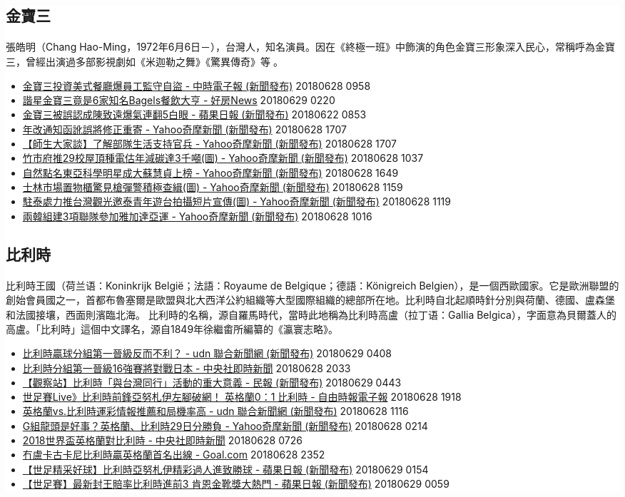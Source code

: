 ## 金寶三

張皓明（Chang Hao-Ming，1972年6月6日－），台灣人，知名演員。因在《終極一班》中飾演的角色金寶三形象深入民心，常稱呼為金寶三，曾經出演過多部影視劇如《米迦勒之舞》《驚異傳奇》等 。
- [金寶三投資美式餐廳爆員工監守自盜 - 中時電子報 (新聞發布)](http://www.chinatimes.com/realtimenews/20180628003545-260404 "金寶三投資美式餐廳爆員工監守自盜 - 中時電子報 (新聞發布)") 20180628 0958
- [諧星金寶三竟是6家知名Bagels餐飲大亨 - 好房News](https://news.housefun.com.tw/news/article/130291199962.html "諧星金寶三竟是6家知名Bagels餐飲大亨 - 好房News") 20180629 0220
- [金寶三被誤認成陳致遠爆氣連翻5白眼 - 蘋果日報 (新聞發布)](https://tw.appledaily.com/new/realtime/20180622/1377980/ "金寶三被誤認成陳致遠爆氣連翻5白眼 - 蘋果日報 (新聞發布)") 20180622 0853
- [年改通知函訛誤將修正重寄 - Yahoo奇摩新聞 (新聞發布)](https://tw.news.yahoo.com/%E5%B9%B4%E6%94%B9%E9%80%9A%E7%9F%A5%E5%87%BD%E8%A8%9B%E8%AA%A4-%E5%B0%87%E4%BF%AE%E6%AD%A3%E9%87%8D%E5%AF%84-160000638.html "年改通知函訛誤將修正重寄 - Yahoo奇摩新聞 (新聞發布)") 20180628 1707
- [【師生大家談】了解部隊生活支持官兵 - Yahoo奇摩新聞 (新聞發布)](https://tw.news.yahoo.com/%E5%B8%AB%E7%94%9F%E5%A4%A7%E5%AE%B6%E8%AB%87-%E4%BA%86%E8%A7%A3%E9%83%A8%E9%9A%8A%E7%94%9F%E6%B4%BB-%E6%94%AF%E6%8C%81%E5%AE%98%E5%85%B5-160000114.html "【師生大家談】了解部隊生活支持官兵 - Yahoo奇摩新聞 (新聞發布)") 20180628 1707
- [竹市府推29校屋頂種電估年減碳達3千噸(圖) - Yahoo奇摩新聞 (新聞發布)](https://tw.news.yahoo.com/%E7%AB%B9%E5%B8%82%E5%BA%9C%E6%8E%A829%E6%A0%A1%E5%B1%8B%E9%A0%82%E7%A8%AE%E9%9B%BB-%E4%BC%B0%E5%B9%B4%E6%B8%9B%E7%A2%B3%E9%81%943%E5%8D%83%E5%99%B8-%E5%9C%96-101245359.html "竹市府推29校屋頂種電估年減碳達3千噸(圖) - Yahoo奇摩新聞 (新聞發布)") 20180628 1037
- [自然點名東亞科學明星成大蘇慧貞上榜 - Yahoo奇摩新聞 (新聞發布)](https://tw.news.yahoo.com/%E8%87%AA%E7%84%B6%E9%BB%9E%E5%90%8D%E6%9D%B1%E4%BA%9E%E7%A7%91%E5%AD%B8%E6%98%8E%E6%98%9F-%E6%88%90%E5%A4%A7%E8%98%87%E6%85%A7%E8%B2%9E%E4%B8%8A%E6%A6%9C-160000371.html "自然點名東亞科學明星成大蘇慧貞上榜 - Yahoo奇摩新聞 (新聞發布)") 20180628 1649
- [士林市場置物櫃驚見槍彈警積極查緝(圖) - Yahoo奇摩新聞 (新聞發布)](https://tw.news.yahoo.com/%E5%A3%AB%E6%9E%97%E5%B8%82%E5%A0%B4%E7%BD%AE%E7%89%A9%E6%AB%83%E9%A9%9A%E8%A6%8B%E6%A7%8D%E5%BD%88-%E8%AD%A6%E7%A9%8D%E6%A5%B5%E6%9F%A5%E7%B7%9D-%E5%9C%96-114648322.html "士林市場置物櫃驚見槍彈警積極查緝(圖) - Yahoo奇摩新聞 (新聞發布)") 20180628 1159
- [駐泰處力推台灣觀光邀泰青年遊台拍攝短片宣傳(圖) - Yahoo奇摩新聞 (新聞發布)](https://tw.news.yahoo.com/%E9%A7%90%E6%B3%B0%E8%99%95%E5%8A%9B%E6%8E%A8%E5%8F%B0%E7%81%A3%E8%A7%80%E5%85%89-%E9%82%80%E6%B3%B0%E9%9D%92%E5%B9%B4%E9%81%8A%E5%8F%B0%E6%8B%8D%E6%94%9D%E7%9F%AD%E7%89%87%E5%AE%A3%E5%82%B3-%E5%9C%96-110146029.html "駐泰處力推台灣觀光邀泰青年遊台拍攝短片宣傳(圖) - Yahoo奇摩新聞 (新聞發布)") 20180628 1119
- [兩韓組建3項聯隊參加雅加達亞運 - Yahoo奇摩新聞 (新聞發布)](https://tw.news.yahoo.com/%E5%85%A9%E9%9F%93%E7%B5%84%E5%BB%BA3%E9%A0%85%E8%81%AF%E9%9A%8A%E5%8F%83%E5%8A%A0%E9%9B%85%E5%8A%A0%E9%81%94%E4%BA%9E%E9%81%8B-093255929.html "兩韓組建3項聯隊參加雅加達亞運 - Yahoo奇摩新聞 (新聞發布)") 20180628 1016

## 比利時

比利時王國（荷兰语：Koninkrijk België；法語：Royaume de Belgique；德語：Königreich Belgien），是一個西歐國家。它是歐洲聯盟的創始會員國之一，首都布魯塞爾是歐盟與北大西洋公約組織等大型國際組織的總部所在地。比利時自北起順時針分別與荷蘭、德國、盧森堡和法國接壤，西面則濱臨北海。
比利時的名稱，源自羅馬時代，當時此地稱為比利時高盧（拉丁语：Gallia Belgica），字面意為貝爾蓋人的高盧。「比利時」這個中文譯名，源自1849年徐繼畬所編纂的《瀛寰志略》。
- [比利時贏球分組第一晉級反而不利？ - udn 聯合新聞網 (新聞發布)](https://udn.com/fifa2018/story/12201/3224634 "比利時贏球分組第一晉級反而不利？ - udn 聯合新聞網 (新聞發布)") 20180629 0408
- [比利時分組第一晉級16強賽將對戰日本 - 中央社即時新聞](http://www.cna.com.tw/news/firstnews/201806290013-1.aspx "比利時分組第一晉級16強賽將對戰日本 - 中央社即時新聞") 20180628 2033
- [【觀察站】比利時「與台灣同行」活動的重大意義 - 民報 (新聞發布)](http://www.peoplenews.tw/news/24f1e001-aadb-42dc-841e-b2540d9b78ac "【觀察站】比利時「與台灣同行」活動的重大意義 - 民報 (新聞發布)") 20180629 0443
- [世足賽Live》比利時前鋒亞努札伊左腳破網！ 英格蘭0：1 比利時 - 自由時報電子報](http://sports.ltn.com.tw/news/breakingnews/2472537 "世足賽Live》比利時前鋒亞努札伊左腳破網！ 英格蘭0：1 比利時 - 自由時報電子報") 20180628 1918
- [英格蘭vs.比利時運彩情報推薦和局機率高 - udn 聯合新聞網 (新聞發布)](https://udn.com/fifa2018/story/12239/3223935 "英格蘭vs.比利時運彩情報推薦和局機率高 - udn 聯合新聞網 (新聞發布)") 20180628 1116
- [G組龍頭是好事？英格蘭、比利時29日分勝負 - Yahoo奇摩新聞 (新聞發布)](https://tw.news.yahoo.com/g%E7%B5%84%E9%BE%8D%E9%A0%AD%E6%98%AF%E5%A5%BD%E4%BA%8B-%E8%8B%B1%E6%A0%BC%E8%98%AD-%E6%AF%94%E5%88%A9%E6%99%8229%E6%97%A5%E5%88%86%E5%8B%9D%E8%B2%A0-014040115.html "G組龍頭是好事？英格蘭、比利時29日分勝負 - Yahoo奇摩新聞 (新聞發布)") 20180628 0214
- [2018世界盃英格蘭對比利時 - 中央社即時新聞](http://www.cna.com.tw/news/gpho/201806280007-1.aspx "2018世界盃英格蘭對比利時 - 中央社即時新聞") 20180628 0726
- [冇盧卡古卡尼比利時贏英格蘭首名出線 - Goal.com](http://www.goal.com/zh-hk/%E7%90%83%E8%B3%BD/%E8%8B%B1%E6%A0%BC%E8%98%AD-v-%E6%AF%94%E5%88%A9%E6%99%82/%E5%A0%B1%E5%91%8A/2l4la1grc4tsyud191bkztecp "冇盧卡古卡尼比利時贏英格蘭首名出線 - Goal.com") 20180628 2352
- [【世足精采好球】比利時亞努札伊精彩過人進致勝球 - 蘋果日報 (新聞發布)](https://tw.appledaily.com/new/realtime/20180629/1381882/ "【世足精采好球】比利時亞努札伊精彩過人進致勝球 - 蘋果日報 (新聞發布)") 20180629 0154
- [【世足賽】最新封王賠率比利時進前3 肯恩金靴獎大熱門 - 蘋果日報 (新聞發布)](https://tw.appledaily.com/new/realtime/20180629/1381856/ "【世足賽】最新封王賠率比利時進前3 肯恩金靴獎大熱門 - 蘋果日報 (新聞發布)") 20180629 0059
